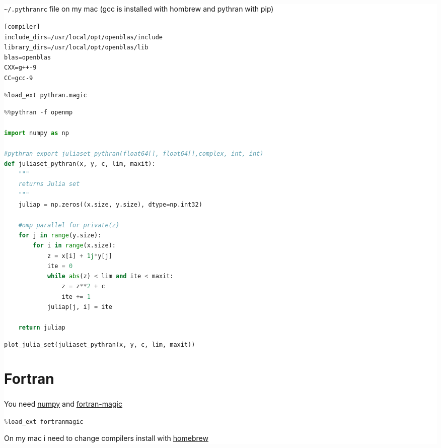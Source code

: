 `~/.pythranrc` file on my mac (gcc is installed with hombrew and pythran with pip)

```
[compiler]
include_dirs=/usr/local/opt/openblas/include
library_dirs=/usr/local/opt/openblas/lib
blas=openblas
CXX=g++-9
CC=gcc-9
```


```python
%load_ext pythran.magic
```

```python slideshow={"slide_type": "fragment"}
%%pythran -f openmp

import numpy as np

#pythran export juliaset_pythran(float64[], float64[],complex, int, int)
def juliaset_pythran(x, y, c, lim, maxit):
    """ 
    returns Julia set
    """
    juliap = np.zeros((x.size, y.size), dtype=np.int32)

    #omp parallel for private(z)
    for j in range(y.size):
        for i in range(x.size):
            z = x[i] + 1j*y[j]
            ite = 0
            while abs(z) < lim and ite < maxit:
                z = z**2 + c
                ite += 1
            juliap[j, i] = ite

    return juliap
```

```python
plot_julia_set(juliaset_pythran(x, y, c, lim, maxit))
```

# Fortran

You need [numpy](https://numpy.org) and [fortran-magic](https://github.com/mgaitan/fortran_magic)

```python
%load_ext fortranmagic
```


On my mac i need to change compilers install with [homebrew](https://brew.sh)
